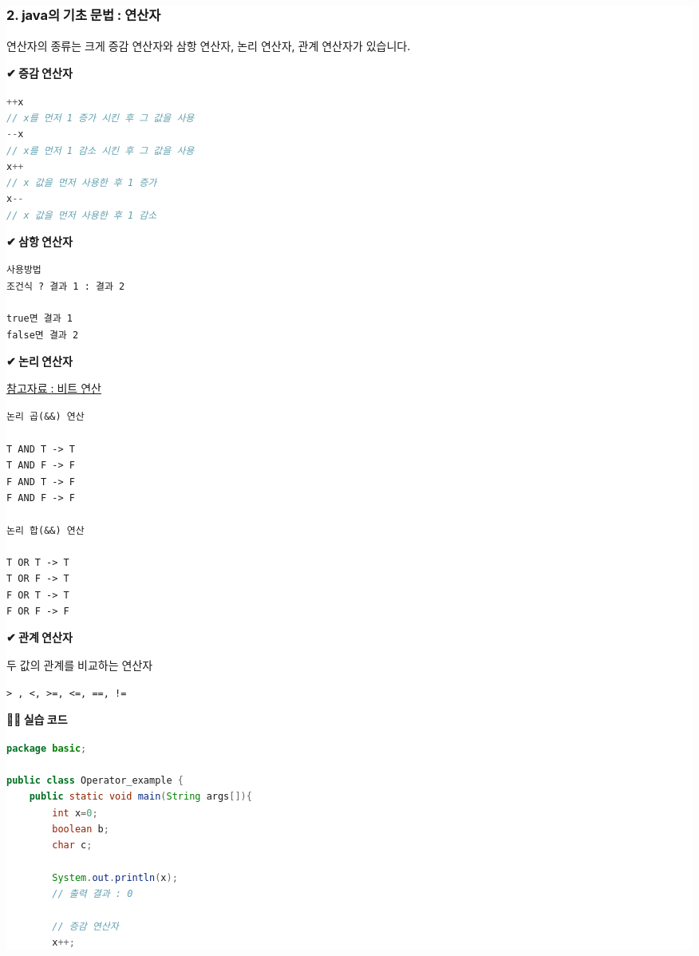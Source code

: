 ### 2. java의 기초 문법 : 연산자

연산자의 종류는 크게 증감 연산자와 삼항 연산자, 논리 연산자, 관계 연산자가 있습니다.

**✔ 증감 연산자**

```java
++x
// x를 먼저 1 증가 시킨 후 그 값을 사용
--x
// x를 먼저 1 감소 시킨 후 그 값을 사용
x++
// x 값을 먼저 사용한 후 1 증가
x--
// x 값을 먼저 사용한 후 1 감소
```
**✔ 삼항 연산자**

```
사용방법
조건식 ? 결과 1 : 결과 2

true면 결과 1
false면 결과 2
```

**✔ 논리 연산자**

[참고자료 : 비트 연산](https://ko.wikipedia.org/wiki/%EB%B9%84%ED%8A%B8_%EC%97%B0%EC%82%B0)

```
논리 곱(&&) 연산

T AND T -> T
T AND F -> F
F AND T -> F
F AND F -> F

논리 합(&&) 연산

T OR T -> T
T OR F -> T
F OR T -> T
F OR F -> F
```

**✔ 관계 연산자**

두 값의 관계를 비교하는 연산자

```
> , <, >=, <=, ==, !=
```

**👩‍💻 실습 코드**

```java
package basic;

public class Operator_example {
	public static void main(String args[]){
		int x=0;
		boolean b;
		char c;
		
		System.out.println(x);
        // 출력 결과 : 0
		
		// 증감 연산자
		x++;
```